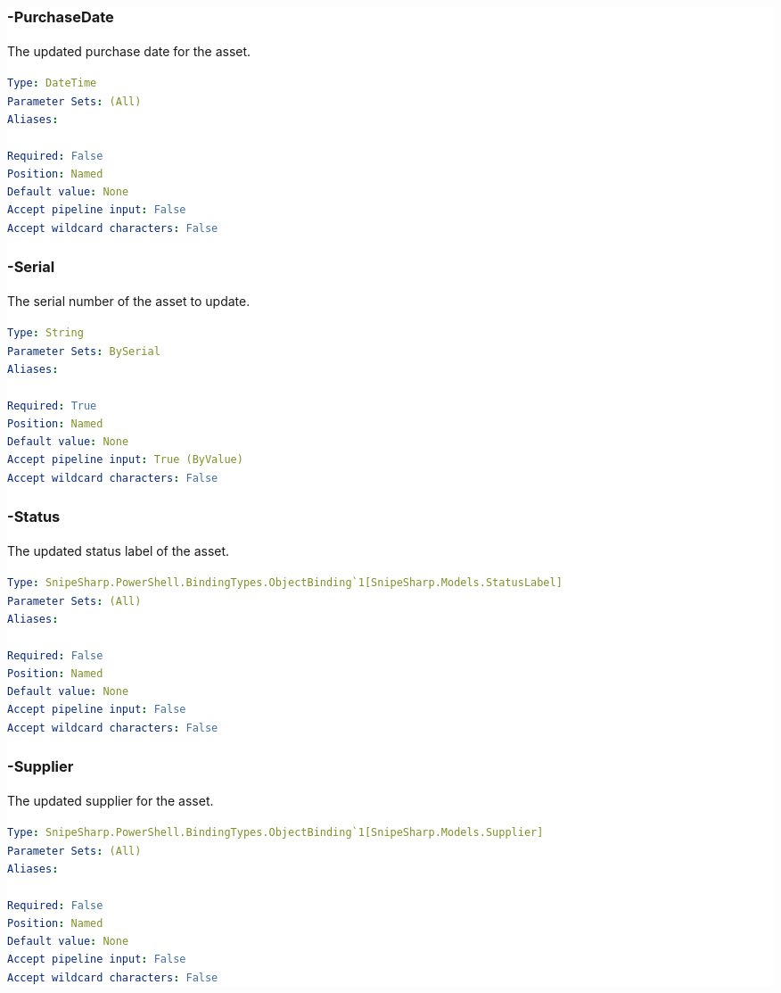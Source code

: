 ### -PurchaseDate
The updated purchase date for the asset.

```yaml
Type: DateTime
Parameter Sets: (All)
Aliases:

Required: False
Position: Named
Default value: None
Accept pipeline input: False
Accept wildcard characters: False
```

### -Serial
The serial number of the asset to update.

```yaml
Type: String
Parameter Sets: BySerial
Aliases:

Required: True
Position: Named
Default value: None
Accept pipeline input: True (ByValue)
Accept wildcard characters: False
```

### -Status
The updated status label of the asset.

```yaml
Type: SnipeSharp.PowerShell.BindingTypes.ObjectBinding`1[SnipeSharp.Models.StatusLabel]
Parameter Sets: (All)
Aliases:

Required: False
Position: Named
Default value: None
Accept pipeline input: False
Accept wildcard characters: False
```

### -Supplier
The updated supplier for the asset.

```yaml
Type: SnipeSharp.PowerShell.BindingTypes.ObjectBinding`1[SnipeSharp.Models.Supplier]
Parameter Sets: (All)
Aliases:

Required: False
Position: Named
Default value: None
Accept pipeline input: False
Accept wildcard characters: False
```
